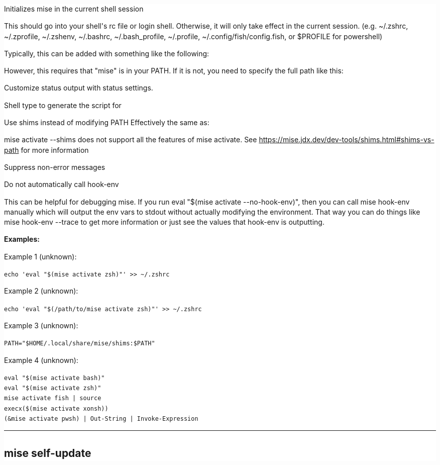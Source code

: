 Initializes mise in the current shell session

This should go into your shell's rc file or login shell. Otherwise, it will only take effect in the current session. (e.g. ~/.zshrc, ~/.zprofile, ~/.zshenv, ~/.bashrc, ~/.bash_profile, ~/.profile, ~/.config/fish/config.fish, or $PROFILE for powershell)

Typically, this can be added with something like the following:

However, this requires that "mise" is in your PATH. If it is not, you need to specify the full path like this:

Customize status output with status settings.

Shell type to generate the script for

Use shims instead of modifying PATH Effectively the same as:

mise activate --shims does not support all the features of mise activate. See https://mise.jdx.dev/dev-tools/shims.html#shims-vs-path for more information

Suppress non-error messages

Do not automatically call hook-env

This can be helpful for debugging mise. If you run eval "$(mise activate --no-hook-env)", then you can call mise hook-env manually which will output the env vars to stdout without actually modifying the environment. That way you can do things like mise hook-env --trace to get more information or just see the values that hook-env is outputting.

**Examples:**

Example 1 (unknown):
```unknown
echo 'eval "$(mise activate zsh)"' >> ~/.zshrc
```

Example 2 (unknown):
```unknown
echo 'eval "$(/path/to/mise activate zsh)"' >> ~/.zshrc
```

Example 3 (unknown):
```unknown
PATH="$HOME/.local/share/mise/shims:$PATH"
```

Example 4 (unknown):
```unknown
eval "$(mise activate bash)"
eval "$(mise activate zsh)"
mise activate fish | source
execx($(mise activate xonsh))
(&mise activate pwsh) | Out-String | Invoke-Expression
```

---

## mise self-update ​
